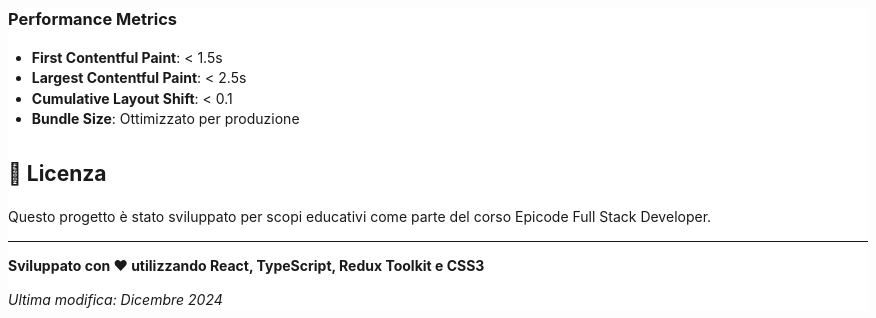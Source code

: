 ### Performance Metrics
- **First Contentful Paint**: < 1.5s
- **Largest Contentful Paint**: < 2.5s
- **Cumulative Layout Shift**: < 0.1
- **Bundle Size**: Ottimizzato per produzione

## 📄 Licenza

Questo progetto è stato sviluppato per scopi educativi come parte del corso Epicode Full Stack Developer.

---

**Sviluppato con ❤️ utilizzando React, TypeScript, Redux Toolkit e CSS3**

*Ultima modifica: Dicembre 2024*
